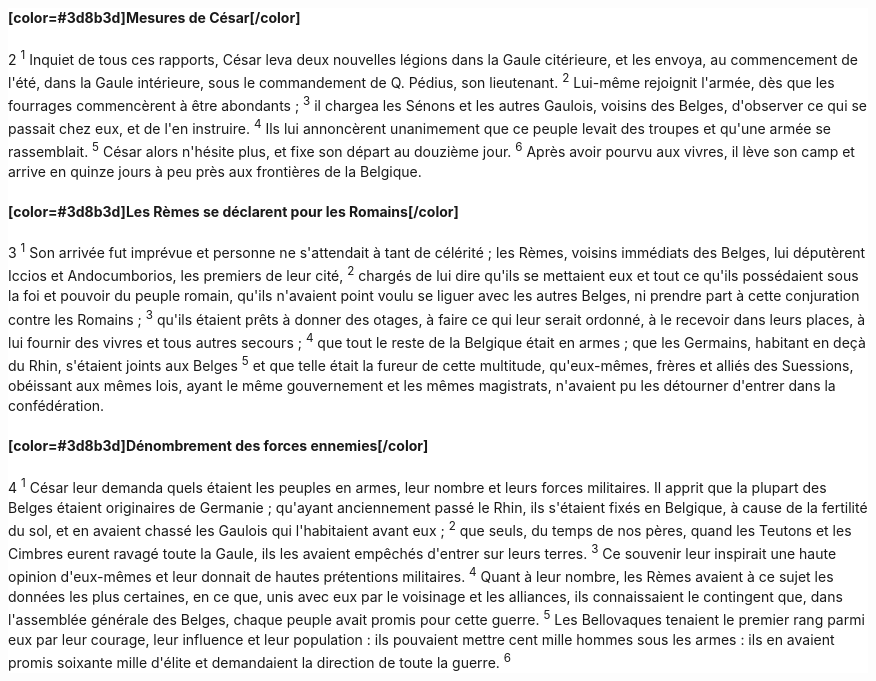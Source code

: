 #### [color=#3d8b3d]Mesures de César[/color]
2
<sup>1</sup> 
Inquiet de tous ces rapports, César leva deux nouvelles légions dans la Gaule citérieure, et les envoya, au commencement de l'été, dans la Gaule intérieure, sous le commandement de Q. Pédius, son lieutenant. 
<sup>2</sup> 
Lui-même rejoignit l'armée, dès que les fourrages commencèrent à être abondants ;
<sup>3</sup> 
il chargea les Sénons et les autres Gaulois, voisins des Belges, d'observer ce qui se passait chez eux, et de l'en instruire.
<sup>4</sup> 
Ils lui annoncèrent unanimement que ce peuple levait des troupes et qu'une armée se rassemblait.
<sup>5</sup> 
César alors n'hésite plus, et fixe son départ au douzième jour.
<sup>6</sup> 
Après avoir pourvu aux vivres, il lève son camp et arrive en quinze jours à peu près aux frontières de la Belgique.

#### [color=#3d8b3d]Les Rèmes se déclarent pour les Romains[/color]
3
<sup>1</sup> 
Son arrivée fut imprévue et personne ne s'attendait à tant de célérité ; les Rèmes, voisins immédiats des Belges, lui députèrent Iccios et Andocumborios, les premiers de leur cité, 
<sup>2</sup> 
chargés de lui dire qu'ils se mettaient eux et tout ce qu'ils possédaient sous la foi et pouvoir du peuple romain, qu'ils n'avaient point voulu se liguer avec les autres Belges, ni prendre part à cette conjuration contre les Romains ;
<sup>3</sup> 
qu'ils étaient prêts à donner des otages, à faire ce qui leur serait ordonné, à le recevoir dans leurs places, à lui fournir des vivres et tous autres secours ;
<sup>4</sup> 
que tout le reste de la Belgique était en armes ; que les Germains, habitant en deçà du Rhin, s'étaient joints aux Belges
<sup>5</sup> 
et que telle était la fureur de cette multitude, qu'eux-mêmes, frères et alliés des Suessions, obéissant aux mêmes lois, ayant le même gouvernement et les mêmes magistrats, n'avaient pu les détourner d'entrer dans la confédération.

#### [color=#3d8b3d]Dénombrement des forces ennemies[/color]
4
<sup>1</sup> 
César leur demanda quels étaient les peuples en armes, leur nombre et leurs forces militaires. Il apprit que la plupart des Belges étaient originaires de Germanie ; qu'ayant anciennement passé le Rhin, ils s'étaient fixés en Belgique, à cause de la fertilité du sol, et en avaient chassé les Gaulois qui l'habitaient avant eux ; 
<sup>2</sup> 
que seuls, du temps de nos pères, quand les Teutons et les Cimbres eurent ravagé toute la Gaule, ils les avaient empêchés d'entrer sur leurs terres.
<sup>3</sup> 
Ce souvenir leur inspirait une haute opinion d'eux-mêmes et leur donnait de hautes prétentions militaires.
<sup>4</sup> 
Quant à leur nombre, les Rèmes avaient à ce sujet les données les plus certaines, en ce que, unis avec eux par le voisinage et les alliances, ils connaissaient le contingent que, dans l'assemblée générale des Belges, chaque peuple avait promis pour cette guerre.
<sup>5</sup> 
Les Bellovaques tenaient le premier rang parmi eux par leur courage, leur influence et leur population : ils pouvaient mettre cent mille hommes sous les armes : ils en avaient promis soixante mille d'élite et demandaient la direction de toute la guerre.
<sup>6</sup> 